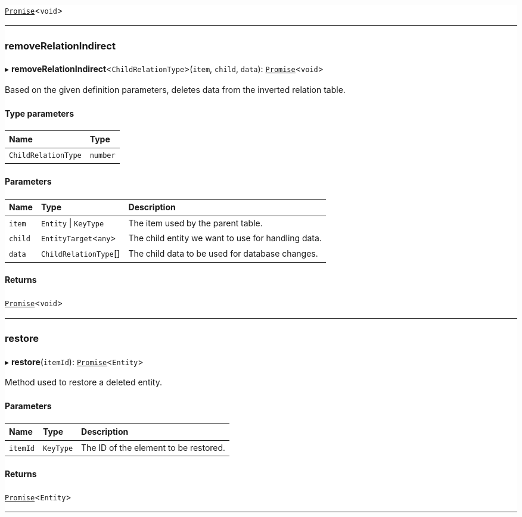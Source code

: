 [`Promise`]( https://developer.mozilla.org/en-US/docs/Web/JavaScript/Reference/Global_Objects/Promise )<`void`\>

___

### removeRelationIndirect

▸ **removeRelationIndirect**<`ChildRelationType`\>(`item`, `child`, `data`): [`Promise`]( https://developer.mozilla.org/en-US/docs/Web/JavaScript/Reference/Global_Objects/Promise )<`void`\>

Based on the given definition parameters, deletes data from the inverted relation table.

#### Type parameters

| Name | Type |
| :------ | :------ |
| `ChildRelationType` | `number` |

#### Parameters

| Name | Type | Description |
| :------ | :------ | :------ |
| `item` | `Entity` \| `KeyType` | The item used by the parent table. |
| `child` | `EntityTarget`<`any`\> | The child entity we want to use for handling data. |
| `data` | `ChildRelationType`[] | The child data to be used for database changes. |

#### Returns

[`Promise`]( https://developer.mozilla.org/en-US/docs/Web/JavaScript/Reference/Global_Objects/Promise )<`void`\>

___

### restore

▸ **restore**(`itemId`): [`Promise`]( https://developer.mozilla.org/en-US/docs/Web/JavaScript/Reference/Global_Objects/Promise )<`Entity`\>

Method used to restore a deleted entity.

#### Parameters

| Name | Type | Description |
| :------ | :------ | :------ |
| `itemId` | `KeyType` | The ID of the element to be restored. |

#### Returns

[`Promise`]( https://developer.mozilla.org/en-US/docs/Web/JavaScript/Reference/Global_Objects/Promise )<`Entity`\>

___
